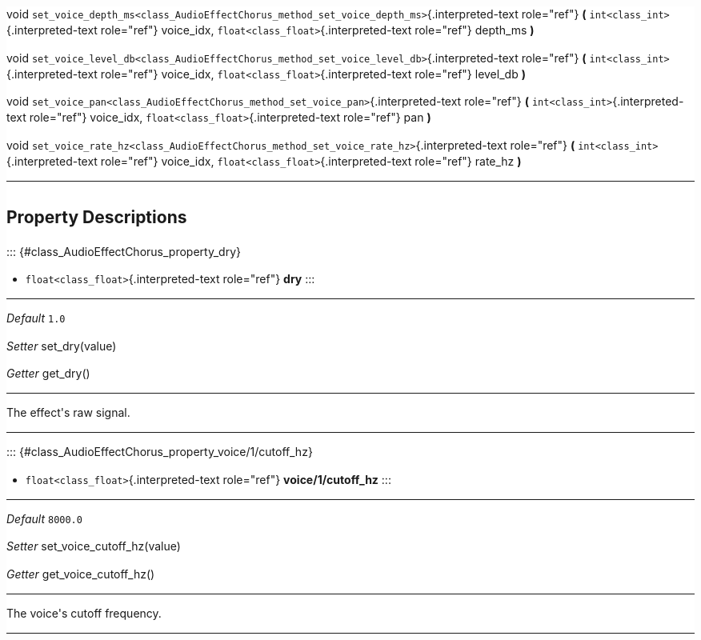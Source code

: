   void                                     `set_voice_depth_ms<class_AudioEffectChorus_method_set_voice_depth_ms>`{.interpreted-text
                                           role="ref"} **(** `int<class_int>`{.interpreted-text role="ref"} voice\_idx,
                                           `float<class_float>`{.interpreted-text role="ref"} depth\_ms **)**

  void                                     `set_voice_level_db<class_AudioEffectChorus_method_set_voice_level_db>`{.interpreted-text
                                           role="ref"} **(** `int<class_int>`{.interpreted-text role="ref"} voice\_idx,
                                           `float<class_float>`{.interpreted-text role="ref"} level\_db **)**

  void                                     `set_voice_pan<class_AudioEffectChorus_method_set_voice_pan>`{.interpreted-text role="ref"}
                                           **(** `int<class_int>`{.interpreted-text role="ref"} voice\_idx,
                                           `float<class_float>`{.interpreted-text role="ref"} pan **)**

  void                                     `set_voice_rate_hz<class_AudioEffectChorus_method_set_voice_rate_hz>`{.interpreted-text
                                           role="ref"} **(** `int<class_int>`{.interpreted-text role="ref"} voice\_idx,
                                           `float<class_float>`{.interpreted-text role="ref"} rate\_hz **)**
  ---------------------------------------- ---------------------------------------------------------------------------------------------

Property Descriptions
---------------------

::: {#class_AudioEffectChorus_property_dry}
-   `float<class_float>`{.interpreted-text role="ref"} **dry**
:::

  ----------- -----------------
  *Default*   `1.0`

  *Setter*    set\_dry(value)

  *Getter*    get\_dry()
  ----------- -----------------

The effect\'s raw signal.

------------------------------------------------------------------------

::: {#class_AudioEffectChorus_property_voice/1/cutoff_hz}
-   `float<class_float>`{.interpreted-text role="ref"}
    **voice/1/cutoff\_hz**
:::

  ----------- -------------------------------
  *Default*   `8000.0`

  *Setter*    set\_voice\_cutoff\_hz(value)

  *Getter*    get\_voice\_cutoff\_hz()
  ----------- -------------------------------

The voice\'s cutoff frequency.

------------------------------------------------------------------------
